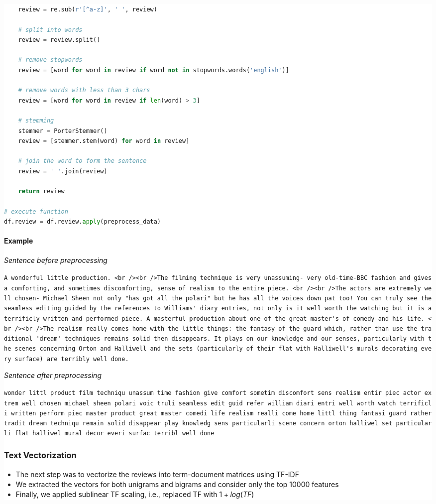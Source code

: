 ``` python
    review = re.sub(r'[^a-z]', ' ', review)

    # split into words
    review = review.split()

    # remove stopwords
    review = [word for word in review if word not in stopwords.words('english')]

    # remove words with less than 3 chars
    review = [word for word in review if len(word) > 3]

    # stemming
    stemmer = PorterStemmer()
    review = [stemmer.stem(word) for word in review]

    # join the word to form the sentence
    review = ' '.join(review)

    return review

# execute function
df.review = df.review.apply(preprocess_data)
```

#### Example

*Sentence before preprocessing*

`A wonderful little production. <br /><br />The filming technique is very unassuming- very old-time-BBC fashion and gives a comforting, and sometimes discomforting, sense of realism to the entire piece. <br /><br />The actors are extremely well chosen- Michael Sheen not only "has got all the polari" but he has all the voices down pat too! You can truly see the seamless editing guided by the references to Williams' diary entries, not only is it well worth the watching but it is a terrificly written and performed piece. A masterful production about one of the great master's of comedy and his life. <br /><br />The realism really comes home with the little things: the fantasy of the guard which, rather than use the traditional 'dream' techniques remains solid then disappears. It plays on our knowledge and our senses, particularly with the scenes concerning Orton and Halliwell and the sets (particularly of their flat with Halliwell's murals decorating every surface) are terribly well done.`

*Sentence after preprocessing*

`wonder littl product film techniqu unassum time fashion give comfort sometim discomfort sens realism entir piec actor extrem well chosen michael sheen polari voic truli seamless edit guid refer william diari entri well worth watch terrificli written perform piec master product great master comedi life realism realli come home littl thing fantasi guard rather tradit dream techniqu remain solid disappear play knowledg sens particularli scene concern orton halliwel set particularli flat halliwel mural decor everi surfac terribl well done`

### Text Vectorization

- The next step was to vectorize the reviews into term-document matrices using TF-IDF
- We extracted the vectors for both unigrams and bigrams and consider only the top $10000$ features
- Finally, we applied sublinear TF scaling, i.e., replaced TF with $1 + log(TF)$
